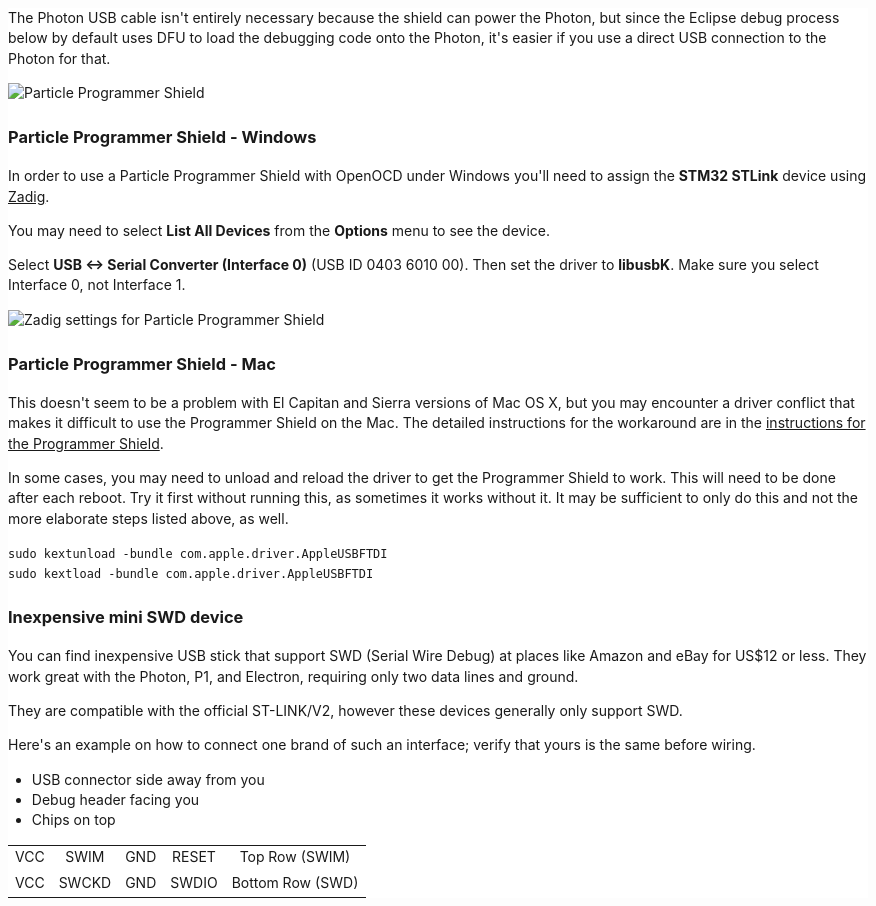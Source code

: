 The Photon USB cable isn't entirely necessary because the shield can power the Photon, but since the Eclipse debug process below by default uses DFU to load the debugging code onto the Photon, it's easier if you use a direct USB connection to the Photon for that.

![Particle Programmer Shield](/assets/images/eclipse-debug-progshield.jpg)

### Particle Programmer Shield - Windows

In order to use a Particle Programmer Shield with OpenOCD under Windows you'll need to assign the **STM32 STLink** device using [Zadig](http://zadig.akeo.ie).

You may need to select **List All Devices** from the **Options** menu to see the device.

Select **USB <-> Serial Converter (Interface 0)** (USB ID 0403 6010 00). Then set the driver to **libusbK**. Make sure you select Interface 0, not Interface 1.

![Zadig settings for Particle Programmer Shield](/assets/images/eclipse-debug-programmer-zadig.png)


### Particle Programmer Shield - Mac

This doesn't seem to be a problem with El Capitan and Sierra versions of Mac OS X, but you may encounter a driver conflict that makes it difficult to use the Programmer Shield on the Mac. The detailed instructions for the workaround are in the [instructions for the Programmer Shield](https://github.com/spark/shields/tree/master/photon-shields/programmer-shield).

In some cases, you may need to unload and reload the driver to get the Programmer Shield to work. This will need to be done after each reboot. Try it first without running this, as sometimes it works without it. It may be sufficient to only do this and not the more elaborate steps listed above, as well.

```
sudo kextunload -bundle com.apple.driver.AppleUSBFTDI 
sudo kextload -bundle com.apple.driver.AppleUSBFTDI
```

### Inexpensive mini SWD device

You can find inexpensive USB stick that support SWD (Serial Wire Debug) at places like Amazon and eBay for US&#36;12 or less. They work great with the Photon, P1, and Electron, requiring only two data lines and ground.

They are compatible with the official ST-LINK/V2, however these devices generally only support SWD. 

Here's an example on how to connect one brand of such an interface; verify that yours is the same before wiring.

- USB connector side away from you
- Debug header facing you
- Chips on top

||||||
| :-:|:-:|:-:|:-:|:-: |
| VCC | SWIM | GND | RESET | Top Row (SWIM) |
| VCC | SWCKD | GND | SWDIO | Bottom Row (SWD) |
